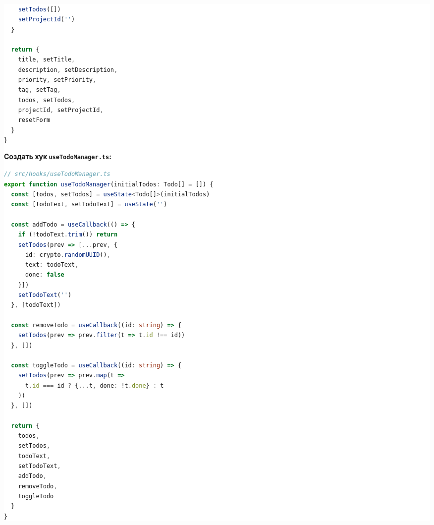 ```typescript
    setTodos([])
    setProjectId('')
  }
  
  return {
    title, setTitle,
    description, setDescription,
    priority, setPriority,
    tag, setTag,
    todos, setTodos,
    projectId, setProjectId,
    resetForm
  }
}
```

**Создать хук `useTodoManager.ts`:**

```typescript
// src/hooks/useTodoManager.ts
export function useTodoManager(initialTodos: Todo[] = []) {
  const [todos, setTodos] = useState<Todo[]>(initialTodos)
  const [todoText, setTodoText] = useState('')
  
  const addTodo = useCallback(() => {
    if (!todoText.trim()) return
    setTodos(prev => [...prev, { 
      id: crypto.randomUUID(), 
      text: todoText, 
      done: false 
    }])
    setTodoText('')
  }, [todoText])
  
  const removeTodo = useCallback((id: string) => {
    setTodos(prev => prev.filter(t => t.id !== id))
  }, [])
  
  const toggleTodo = useCallback((id: string) => {
    setTodos(prev => prev.map(t => 
      t.id === id ? {...t, done: !t.done} : t
    ))
  }, [])
  
  return {
    todos,
    setTodos,
    todoText,
    setTodoText,
    addTodo,
    removeTodo,
    toggleTodo
  }
}
```
